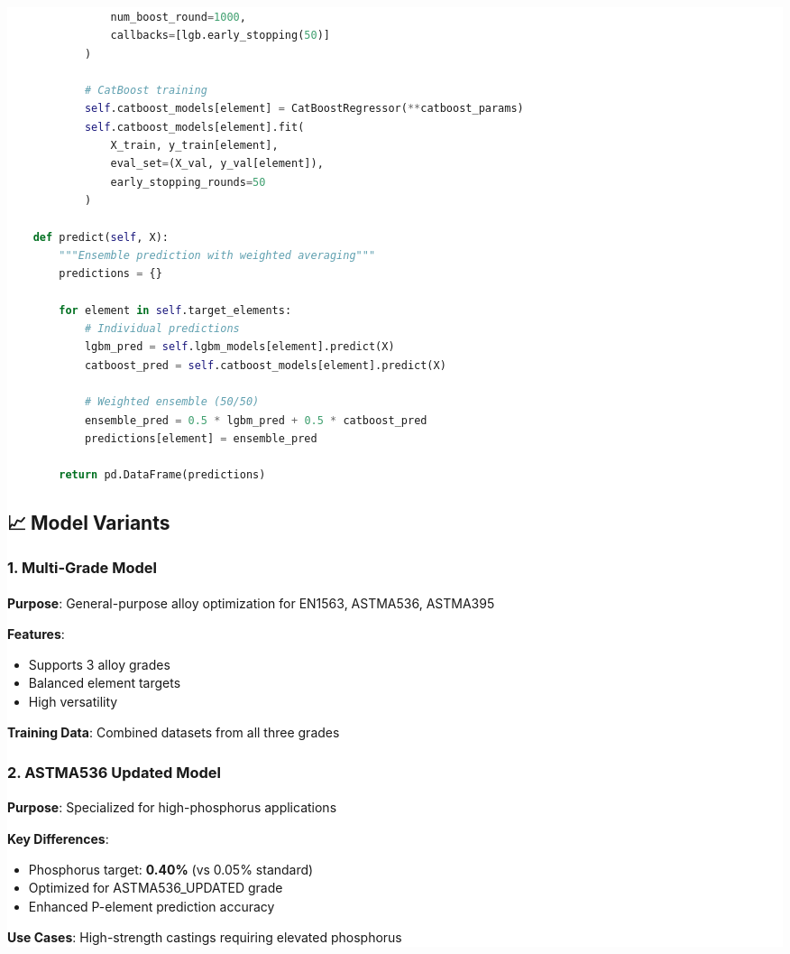 ```python
                num_boost_round=1000,
                callbacks=[lgb.early_stopping(50)]
            )
            
            # CatBoost training
            self.catboost_models[element] = CatBoostRegressor(**catboost_params)
            self.catboost_models[element].fit(
                X_train, y_train[element],
                eval_set=(X_val, y_val[element]),
                early_stopping_rounds=50
            )
    
    def predict(self, X):
        """Ensemble prediction with weighted averaging"""
        predictions = {}
        
        for element in self.target_elements:
            # Individual predictions
            lgbm_pred = self.lgbm_models[element].predict(X)
            catboost_pred = self.catboost_models[element].predict(X)
            
            # Weighted ensemble (50/50)
            ensemble_pred = 0.5 * lgbm_pred + 0.5 * catboost_pred
            predictions[element] = ensemble_pred
        
        return pd.DataFrame(predictions)
```

## 📈 Model Variants

### 1. Multi-Grade Model

**Purpose**: General-purpose alloy optimization for EN1563, ASTMA536, ASTMA395

**Features**:
- Supports 3 alloy grades
- Balanced element targets
- High versatility

**Training Data**: Combined datasets from all three grades

### 2. ASTMA536 Updated Model

**Purpose**: Specialized for high-phosphorus applications

**Key Differences**:
- Phosphorus target: **0.40%** (vs 0.05% standard)
- Optimized for ASTMA536_UPDATED grade
- Enhanced P-element prediction accuracy

**Use Cases**: High-strength castings requiring elevated phosphorus
